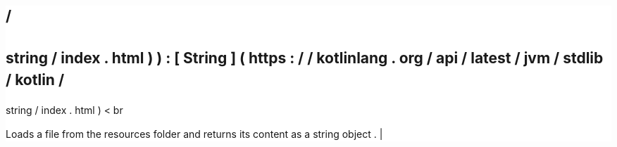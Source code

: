/
-
string
/
index
.
html
)
)
:
[
String
]
(
https
:
/
/
kotlinlang
.
org
/
api
/
latest
/
jvm
/
stdlib
/
kotlin
/
-
string
/
index
.
html
)
<
br
>
Loads
a
file
from
the
resources
folder
and
returns
its
content
as
a
string
object
.
|
